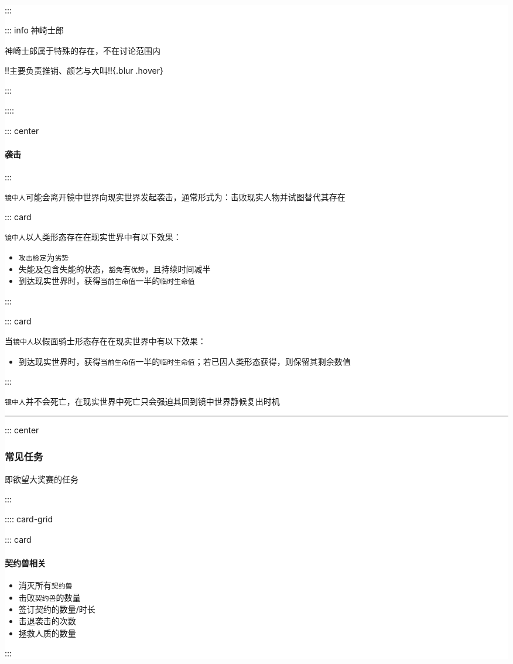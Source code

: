 :::

::: info 神崎士郎

神崎士郎属于特殊的存在，不在讨论范围内

!!主要负责推销、颜艺与大叫!!{.blur .hover}

:::

::::

::: center

#### **袭击**

:::

`镜中人`可能会离开镜中世界向现实世界发起袭击，通常形式为：击败现实人物并试图替代其存在

::: card

`镜中人`以人类形态存在在现实世界中有以下效果：
- `攻击检定`为`劣势`
- 失能及包含失能的状态，`豁免`有`优势`，且持续时间减半
- 到达现实世界时，获得`当前生命值`一半的`临时生命值`

:::

::: card

当`镜中人`以假面骑士形态存在在现实世界中有以下效果：
- 到达现实世界时，获得`当前生命值`一半的`临时生命值`；若已因人类形态获得，则保留其剩余数值

:::

`镜中人`并不会死亡，在现实世界中死亡只会强迫其回到镜中世界静候复出时机

---

::: center

### **常见任务**

即欲望大奖赛的任务

:::

:::: card-grid

::: card

#### **契约兽相关**

- 消灭所有`契约兽`
- 击败`契约兽`的数量
- 签订契约的数量/时长
- 击退袭击的次数
- 拯救人质的数量

:::
